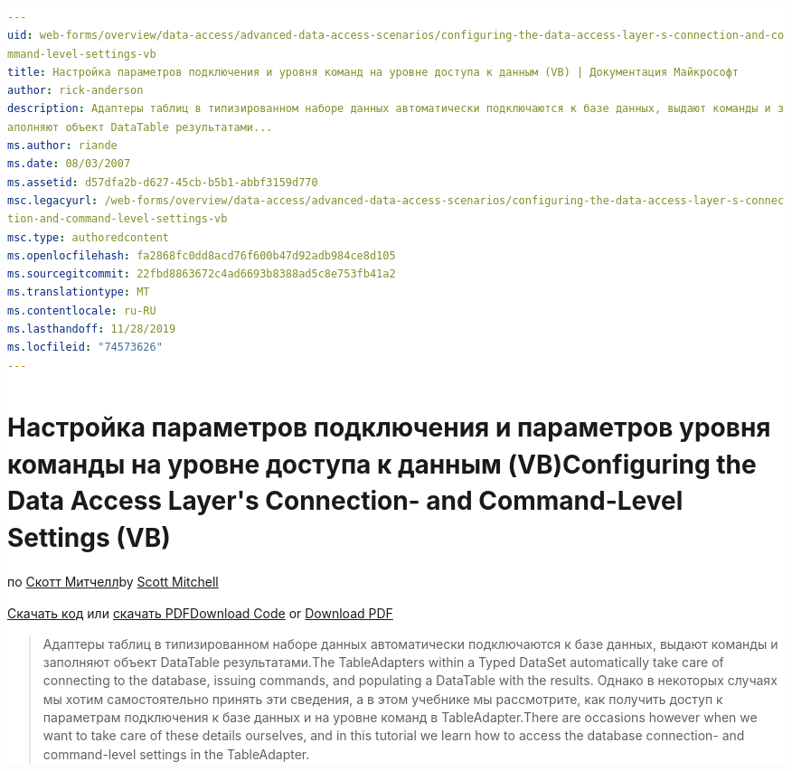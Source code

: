 ```yaml
---
uid: web-forms/overview/data-access/advanced-data-access-scenarios/configuring-the-data-access-layer-s-connection-and-command-level-settings-vb
title: Настройка параметров подключения и уровня команд на уровне доступа к данным (VB) | Документация Майкрософт
author: rick-anderson
description: Адаптеры таблиц в типизированном наборе данных автоматически подключаются к базе данных, выдают команды и заполняют объект DataTable результатами...
ms.author: riande
ms.date: 08/03/2007
ms.assetid: d57dfa2b-d627-45cb-b5b1-abbf3159d770
msc.legacyurl: /web-forms/overview/data-access/advanced-data-access-scenarios/configuring-the-data-access-layer-s-connection-and-command-level-settings-vb
msc.type: authoredcontent
ms.openlocfilehash: fa2868fc0dd8acd76f600b47d92adb984ce8d105
ms.sourcegitcommit: 22fbd8863672c4ad6693b8388ad5c8e753fb41a2
ms.translationtype: MT
ms.contentlocale: ru-RU
ms.lasthandoff: 11/28/2019
ms.locfileid: "74573626"
---
```

# <a name="configuring-the-data-access-layers-connection--and-command-level-settings-vb"></a><span data-ttu-id="bf9d8-103">Настройка параметров подключения и параметров уровня команды на уровне доступа к данным (VB)</span><span class="sxs-lookup"><span data-stu-id="bf9d8-103">Configuring the Data Access Layer's Connection- and Command-Level Settings (VB)</span></span>

<span data-ttu-id="bf9d8-104">по [Скотт Митчелл](https://twitter.com/ScottOnWriting)</span><span class="sxs-lookup"><span data-stu-id="bf9d8-104">by [Scott Mitchell](https://twitter.com/ScottOnWriting)</span></span>

<span data-ttu-id="bf9d8-105">[Скачать код](https://download.microsoft.com/download/3/9/f/39f92b37-e92e-4ab3-909e-b4ef23d01aa3/ASPNET_Data_Tutorial_72_VB.zip) или [скачать PDF](configuring-the-data-access-layer-s-connection-and-command-level-settings-vb/_static/datatutorial72vb1.pdf)</span><span class="sxs-lookup"><span data-stu-id="bf9d8-105">[Download Code](https://download.microsoft.com/download/3/9/f/39f92b37-e92e-4ab3-909e-b4ef23d01aa3/ASPNET_Data_Tutorial_72_VB.zip) or [Download PDF](configuring-the-data-access-layer-s-connection-and-command-level-settings-vb/_static/datatutorial72vb1.pdf)</span></span>

> <span data-ttu-id="bf9d8-106">Адаптеры таблиц в типизированном наборе данных автоматически подключаются к базе данных, выдают команды и заполняют объект DataTable результатами.</span><span class="sxs-lookup"><span data-stu-id="bf9d8-106">The TableAdapters within a Typed DataSet automatically take care of connecting to the database, issuing commands, and populating a DataTable with the results.</span></span> <span data-ttu-id="bf9d8-107">Однако в некоторых случаях мы хотим самостоятельно принять эти сведения, а в этом учебнике мы рассмотрите, как получить доступ к параметрам подключения к базе данных и на уровне команд в TableAdapter.</span><span class="sxs-lookup"><span data-stu-id="bf9d8-107">There are occasions however when we want to take care of these details ourselves, and in this tutorial we learn how to access the database connection- and command-level settings in the TableAdapter.</span></span>
